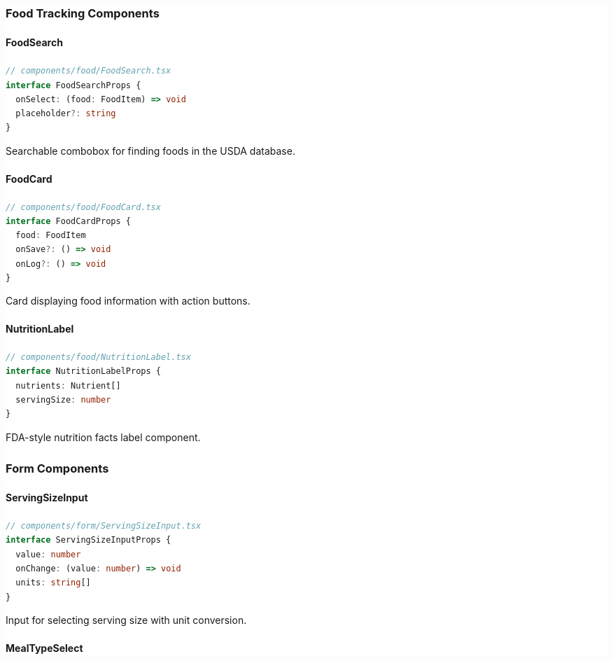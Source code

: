 ### Food Tracking Components

#### FoodSearch

```typescript
// components/food/FoodSearch.tsx
interface FoodSearchProps {
  onSelect: (food: FoodItem) => void
  placeholder?: string
}
```

Searchable combobox for finding foods in the USDA database.

#### FoodCard

```typescript
// components/food/FoodCard.tsx
interface FoodCardProps {
  food: FoodItem
  onSave?: () => void
  onLog?: () => void
}
```

Card displaying food information with action buttons.

#### NutritionLabel

```typescript
// components/food/NutritionLabel.tsx
interface NutritionLabelProps {
  nutrients: Nutrient[]
  servingSize: number
}
```

FDA-style nutrition facts label component.

### Form Components

#### ServingSizeInput

```typescript
// components/form/ServingSizeInput.tsx
interface ServingSizeInputProps {
  value: number
  onChange: (value: number) => void
  units: string[]
}
```

Input for selecting serving size with unit conversion.

#### MealTypeSelect
